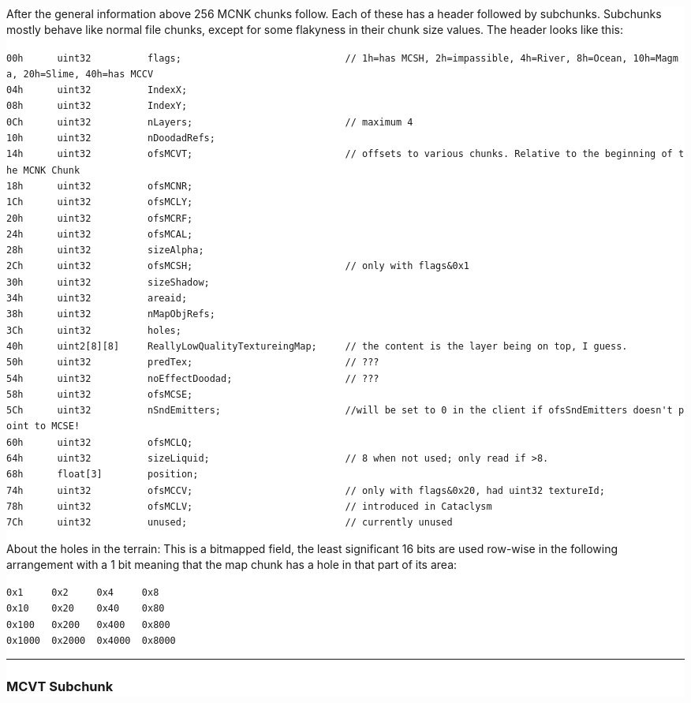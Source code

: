 After the general information above 256 MCNK chunks follow. Each of these has a header followed by subchunks. Subchunks mostly behave like normal file chunks, except for some flakyness in their chunk size values. The header looks like this:

```
00h      uint32          flags;                             // 1h=has MCSH, 2h=impassible, 4h=River, 8h=Ocean, 10h=Magma, 20h=Slime, 40h=has MCCV
04h      uint32          IndexX;
08h      uint32          IndexY;
0Ch      uint32          nLayers;                           // maximum 4
10h      uint32          nDoodadRefs;
14h      uint32          ofsMCVT;                           // offsets to various chunks. Relative to the beginning of the MCNK Chunk
18h      uint32          ofsMCNR;
1Ch      uint32          ofsMCLY;
20h      uint32          ofsMCRF;
24h      uint32          ofsMCAL;
28h      uint32          sizeAlpha;
2Ch      uint32          ofsMCSH;                           // only with flags&0x1
30h      uint32          sizeShadow;
34h      uint32          areaid;
38h      uint32          nMapObjRefs;
3Ch      uint32          holes;
40h      uint2[8][8]     ReallyLowQualityTextureingMap;     // the content is the layer being on top, I guess.
50h      uint32          predTex;                           // ???
54h      uint32          noEffectDoodad;                    // ???
58h      uint32          ofsMCSE;
5Ch      uint32          nSndEmitters;                      //will be set to 0 in the client if ofsSndEmitters doesn't point to MCSE!
60h      uint32          ofsMCLQ;
64h      uint32          sizeLiquid;                        // 8 when not used; only read if >8.
68h      float[3]        position;
74h      uint32          ofsMCCV;                           // only with flags&0x20, had uint32 textureId;
78h      uint32          ofsMCLV;                           // introduced in Cataclysm
7Ch      uint32          unused;                            // currently unused
```

About the holes in the terrain: This is a bitmapped field, the least significant 16 bits are used row-wise in the following arrangement with a 1 bit meaning that the map chunk has a hole in that part of its area:

```
0x1     0x2     0x4     0x8
0x10    0x20    0x40    0x80
0x100   0x200   0x400   0x800
0x1000  0x2000  0x4000  0x8000
```

***
### MCVT Subchunk
